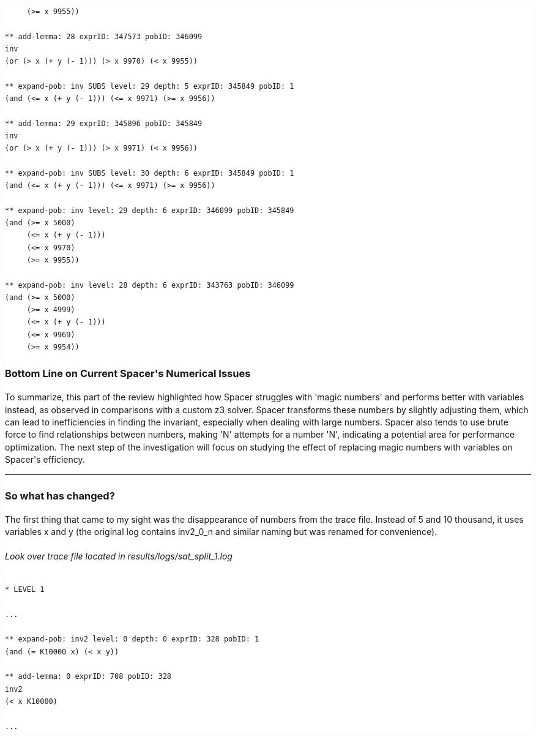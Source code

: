 ```
     (>= x 9955))

** add-lemma: 28 exprID: 347573 pobID: 346099
inv
(or (> x (+ y (- 1))) (> x 9970) (< x 9955))

** expand-pob: inv SUBS level: 29 depth: 5 exprID: 345849 pobID: 1
(and (<= x (+ y (- 1))) (<= x 9971) (>= x 9956))

** add-lemma: 29 exprID: 345896 pobID: 345849
inv
(or (> x (+ y (- 1))) (> x 9971) (< x 9956))

** expand-pob: inv SUBS level: 30 depth: 6 exprID: 345849 pobID: 1
(and (<= x (+ y (- 1))) (<= x 9971) (>= x 9956))

** expand-pob: inv level: 29 depth: 6 exprID: 346099 pobID: 345849
(and (>= x 5000)
     (<= x (+ y (- 1)))
     (<= x 9970)
     (>= x 9955))

** expand-pob: inv level: 28 depth: 6 exprID: 343763 pobID: 346099
(and (>= x 5000)
     (>= x 4999)
     (<= x (+ y (- 1)))
     (<= x 9969)
     (>= x 9954))
```

### Bottom Line on Current Spacer's Numerical Issues

To summarize, this part of the review highlighted how Spacer struggles with 'magic numbers' and performs better with variables instead, as observed in comparisons with a custom z3 solver. Spacer transforms these numbers by slightly adjusting them, which can lead to inefficiencies in finding the invariant, especially when dealing with large numbers. Spacer also tends to use brute force to find relationships between numbers, making 'N' attempts for a number 'N', indicating a potential area for performance optimization. The next step of the investigation will focus on studying the effect of replacing magic numbers with variables on Spacer's efficiency.

---

### So what has changed?

The first thing that came to my sight was the disappearance of numbers from the trace file. Instead of 5 and 10 thousand, it uses variables x and y (the original log contains inv2_0_n and similar naming but was renamed for convenience).

###### Look over trace file located in results/logs/sat_split_1.log
```
* LEVEL 1

...

** expand-pob: inv2 level: 0 depth: 0 exprID: 328 pobID: 1
(and (= K10000 x) (< x y))

** add-lemma: 0 exprID: 708 pobID: 328
inv2
(< x K10000)

...
```
